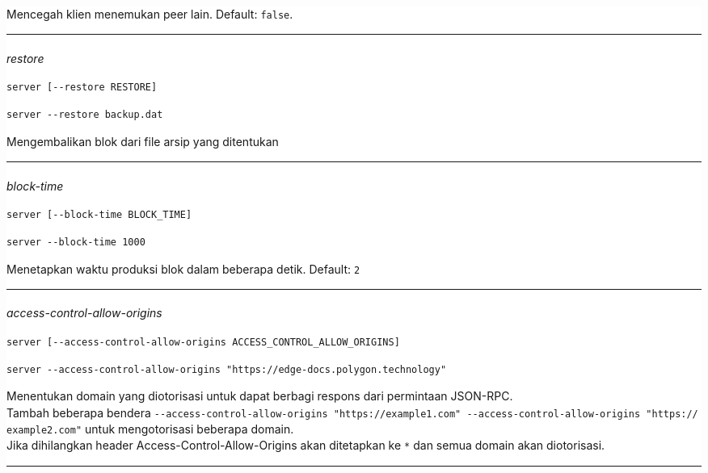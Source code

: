 </TabItem>
</Tabs>

Mencegah klien menemukan peer lain. Default: `false`.

---

#### <h4></h4><i>restore</i>

<Tabs>
  <TabItem value="syntax" label="Syntax" default>

    server [--restore RESTORE]

</TabItem>
  <TabItem value="example" label="Example">

    server --restore backup.dat

</TabItem>
</Tabs>

Mengembalikan blok dari file arsip yang ditentukan

---

#### <h4></h4><i>block-time</i>

<Tabs>
  <TabItem value="syntax" label="Syntax" default>

    server [--block-time BLOCK_TIME]

</TabItem>
  <TabItem value="example" label="Example">

    server --block-time 1000

</TabItem>
</Tabs>

Menetapkan waktu produksi blok dalam beberapa detik. Default: `2`

---

#### <h4></h4><i>access-control-allow-origins</i>
<Tabs>
  <TabItem value="syntax" label="Syntax" default>

    server [--access-control-allow-origins ACCESS_CONTROL_ALLOW_ORIGINS]

</TabItem>
  <TabItem value="example" label="Example">

    server --access-control-allow-origins "https://edge-docs.polygon.technology"

</TabItem>
</Tabs>

Menentukan domain yang diotorisasi untuk dapat berbagi respons dari permintaan JSON-RPC.   
Tambah beberapa bendera `--access-control-allow-origins "https://example1.com" --access-control-allow-origins "https://example2.com"` untuk mengotorisasi beberapa domain.   
Jika dihilangkan header Access-Control-Allow-Origins akan ditetapkan ke `*` dan semua domain akan diotorisasi.

---